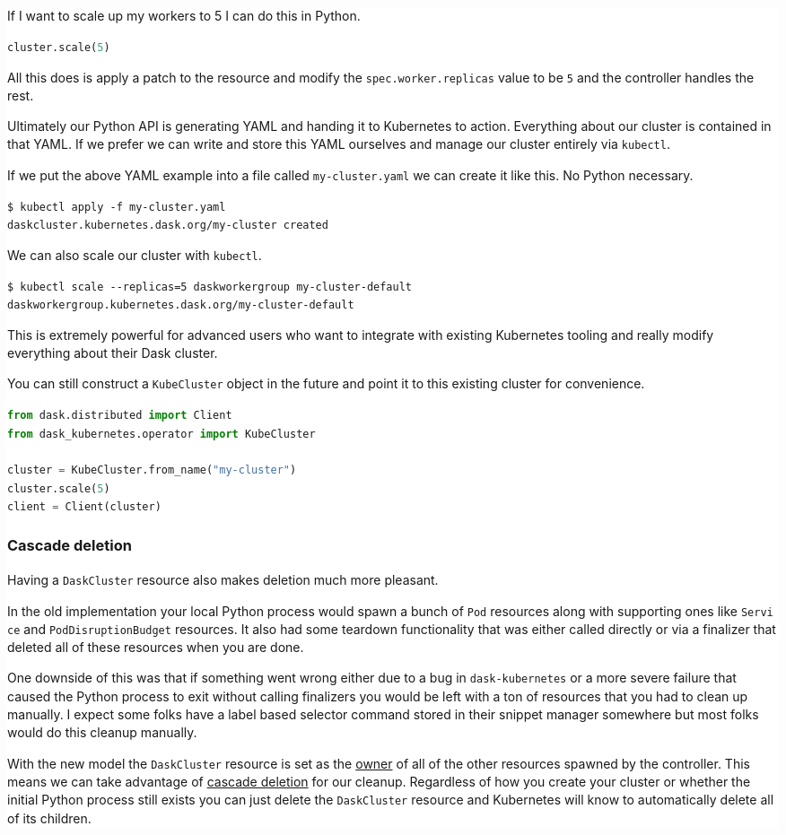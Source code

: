If I want to scale up my workers to 5 I can do this in Python.

```python
cluster.scale(5)
```

All this does is apply a patch to the resource and modify the `spec.worker.replicas` value to be `5` and the controller handles the rest.

Ultimately our Python API is generating YAML and handing it to Kubernetes to action. Everything about our cluster is contained in that YAML. If we prefer we can write and store this YAML ourselves and manage our cluster entirely via `kubectl`.

If we put the above YAML example into a file called `my-cluster.yaml` we can create it like this. No Python necessary.

```console
$ kubectl apply -f my-cluster.yaml
daskcluster.kubernetes.dask.org/my-cluster created
```

We can also scale our cluster with `kubectl`.

```console
$ kubectl scale --replicas=5 daskworkergroup my-cluster-default
daskworkergroup.kubernetes.dask.org/my-cluster-default
```

This is extremely powerful for advanced users who want to integrate with existing Kubernetes tooling and really modify everything about their Dask cluster.

You can still construct a `KubeCluster` object in the future and point it to this existing cluster for convenience.

```python
from dask.distributed import Client
from dask_kubernetes.operator import KubeCluster

cluster = KubeCluster.from_name("my-cluster")
cluster.scale(5)
client = Client(cluster)
```

### Cascade deletion

Having a `DaskCluster` resource also makes deletion much more pleasant.

In the old implementation your local Python process would spawn a bunch of `Pod` resources along with supporting ones like `Service` and `PodDisruptionBudget` resources. It also had some teardown functionality that was either called directly or via a finalizer that deleted all of these resources when you are done.

One downside of this was that if something went wrong either due to a bug in `dask-kubernetes` or a more severe failure that caused the Python process to exit without calling finalizers you would be left with a ton of resources that you had to clean up manually. I expect some folks have a label based selector command stored in their snippet manager somewhere but most folks would do this cleanup manually.

With the new model the `DaskCluster` resource is set as the [owner](https://kubernetes.io/docs/concepts/overview/working-with-objects/owners-dependents/) of all of the other resources spawned by the controller. This means we can take advantage of [cascade deletion](https://kubernetes.io/docs/tasks/administer-cluster/use-cascading-deletion/) for our cleanup. Regardless of how you create your cluster or whether the initial Python process still exists you can just delete the `DaskCluster` resource and Kubernetes will know to automatically delete all of its children.
